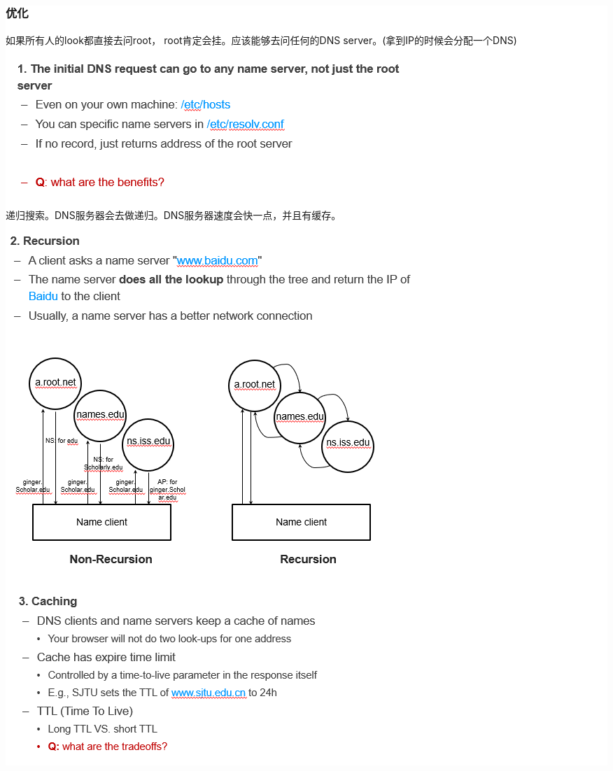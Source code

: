 ### 优化

如果所有人的look都直接去问root， root肯定会挂。应该能够去问任何的DNS server。(拿到IP的时候会分配一个DNS)

![image-20211224223039611](CSE期末复习笔记.assets/image-20211224223039611.png)

递归搜索。DNS服务器会去做递归。DNS服务器速度会快一点，并且有缓存。

![image-20211224223455651](CSE期末复习笔记.assets/image-20211224223455651.png)

![image-20211224223504391](CSE期末复习笔记.assets/image-20211224223504391.png)

![image-20211224223744951](CSE期末复习笔记.assets/image-20211224223744951.png)
